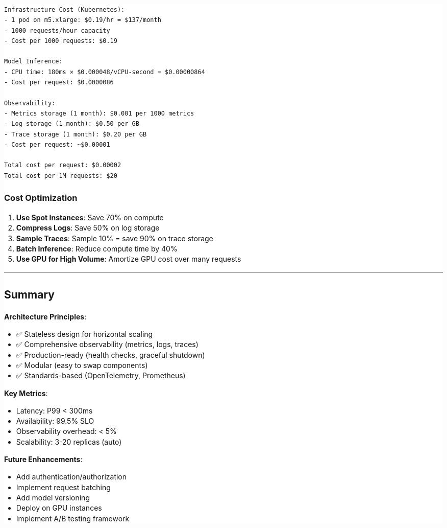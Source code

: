 ```
Infrastructure Cost (Kubernetes):
- 1 pod on m5.xlarge: $0.19/hr = $137/month
- 1000 requests/hour capacity
- Cost per 1000 requests: $0.19

Model Inference:
- CPU time: 180ms × $0.000048/vCPU-second = $0.00000864
- Cost per request: $0.0000086

Observability:
- Metrics storage (1 month): $0.001 per 1000 metrics
- Log storage (1 month): $0.50 per GB
- Trace storage (1 month): $0.20 per GB
- Cost per request: ~$0.00001

Total cost per request: $0.00002
Total cost per 1M requests: $20
```

### Cost Optimization

1. **Use Spot Instances**: Save 70% on compute
2. **Compress Logs**: Save 50% on log storage
3. **Sample Traces**: Sample 10% = save 90% on trace storage
4. **Batch Inference**: Reduce compute time by 40%
5. **Use GPU for High Volume**: Amortize GPU cost over many requests

---

## Summary

**Architecture Principles**:
- ✅ Stateless design for horizontal scaling
- ✅ Comprehensive observability (metrics, logs, traces)
- ✅ Production-ready (health checks, graceful shutdown)
- ✅ Modular (easy to swap components)
- ✅ Standards-based (OpenTelemetry, Prometheus)

**Key Metrics**:
- Latency: P99 < 300ms
- Availability: 99.5% SLO
- Observability overhead: < 5%
- Scalability: 3-20 replicas (auto)

**Future Enhancements**:
- Add authentication/authorization
- Implement request batching
- Add model versioning
- Deploy on GPU instances
- Implement A/B testing framework
